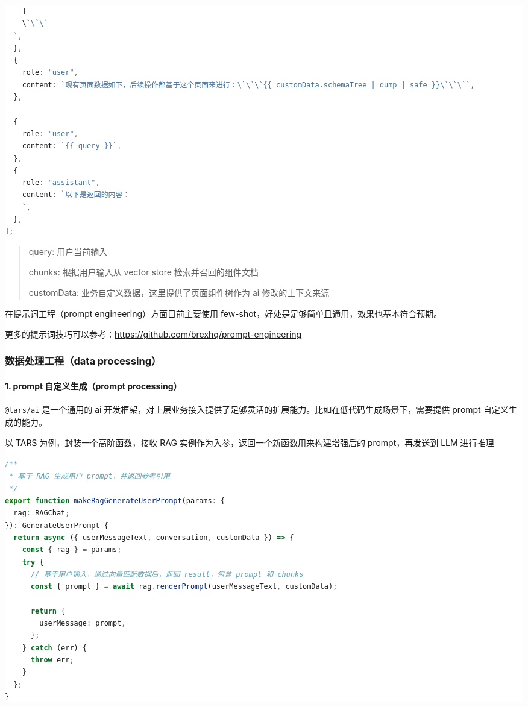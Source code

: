 ```typescript
    ]
    \`\`\`
  `,
  },
  {
    role: "user",
    content: `现有页面数据如下，后续操作都基于这个页面来进行：\`\`\`{{ customData.schemaTree | dump | safe }}\`\`\``,
  },

  {
    role: "user",
    content: `{{ query }}`,
  },
  {
    role: "assistant",
    content: `以下是返回的内容：
    `,
  },
];
```

> query: 用户当前输入
>
> chunks: 根据用户输入从 vector store 检索并召回的组件文档
>
> customData: 业务自定义数据，这里提供了页面组件树作为 ai 修改的上下文来源

在提示词工程（prompt engineering）方面目前主要使用 few-shot，好处是足够简单且通用，效果也基本符合预期。

更多的提示词技巧可以参考：https://github.com/brexhq/prompt-engineering

### 数据处理工程（data processing）

#### 1. prompt 自定义生成（prompt processing）

`@tars/ai` 是一个通用的 ai 开发框架，对上层业务接入提供了足够灵活的扩展能力。比如在低代码生成场景下，需要提供 prompt 自定义生成的能力。

以 TARS 为例，封装一个高阶函数，接收 RAG 实例作为入参，返回一个新函数用来构建增强后的 prompt，再发送到 LLM 进行推理

```typescript
/**
 * 基于 RAG 生成用户 prompt，并返回参考引用
 */
export function makeRagGenerateUserPrompt(params: {
  rag: RAGChat;
}): GenerateUserPrompt {
  return async ({ userMessageText, conversation, customData }) => {
    const { rag } = params;
    try {
      // 基于用户输入，通过向量匹配数据后，返回 result，包含 prompt 和 chunks
      const { prompt } = await rag.renderPrompt(userMessageText, customData);

      return {
        userMessage: prompt,
      };
    } catch (err) {
      throw err;
    }
  };
}
```
